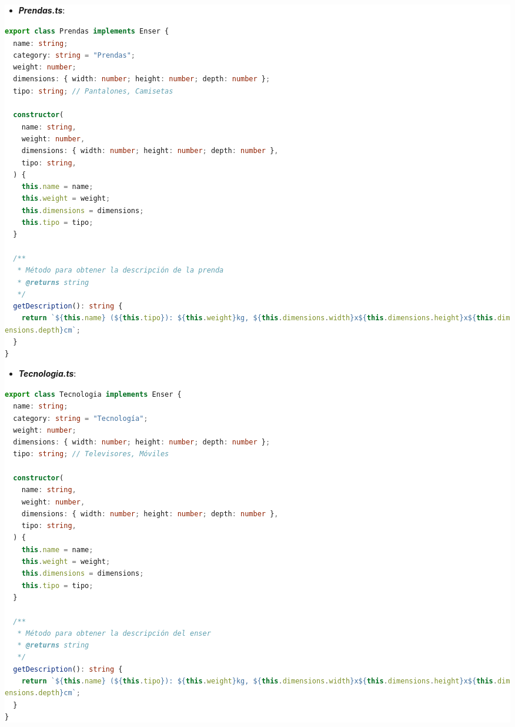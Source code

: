 - **_Prendas.ts_**:

```typescript
export class Prendas implements Enser {
  name: string;
  category: string = "Prendas";
  weight: number;
  dimensions: { width: number; height: number; depth: number };
  tipo: string; // Pantalones, Camisetas

  constructor(
    name: string,
    weight: number,
    dimensions: { width: number; height: number; depth: number },
    tipo: string,
  ) {
    this.name = name;
    this.weight = weight;
    this.dimensions = dimensions;
    this.tipo = tipo;
  }

  /**
   * Método para obtener la descripción de la prenda
   * @returns string
   */
  getDescription(): string {
    return `${this.name} (${this.tipo}): ${this.weight}kg, ${this.dimensions.width}x${this.dimensions.height}x${this.dimensions.depth}cm`;
  }
}
```

- **_Tecnologia.ts_**:

```typescript
export class Tecnologia implements Enser {
  name: string;
  category: string = "Tecnología";
  weight: number;
  dimensions: { width: number; height: number; depth: number };
  tipo: string; // Televisores, Móviles

  constructor(
    name: string,
    weight: number,
    dimensions: { width: number; height: number; depth: number },
    tipo: string,
  ) {
    this.name = name;
    this.weight = weight;
    this.dimensions = dimensions;
    this.tipo = tipo;
  }

  /**
   * Método para obtener la descripción del enser
   * @returns string
   */
  getDescription(): string {
    return `${this.name} (${this.tipo}): ${this.weight}kg, ${this.dimensions.width}x${this.dimensions.height}x${this.dimensions.depth}cm`;
  }
}
```
